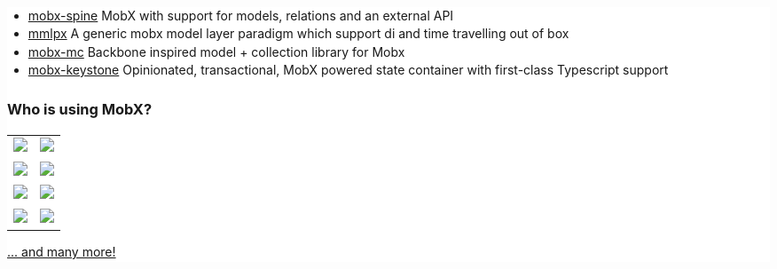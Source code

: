 * [mobx-spine](https://github.com/CodeYellowBV/mobx-spine) MobX with support for models, relations and an external API
* [mmlpx](https://github.com/mmlpxjs/mmlpx) A generic mobx model layer paradigm which support di and time travelling out of box
* [mobx-mc](https://github.com/rakenapp/mobx-mc) Backbone inspired model + collection library for Mobx
* [mobx-keystone](https://github.com/xaviergonz/mobx-keystone) Opinionated, transactional, MobX powered state container with first-class Typescript support

### Who is using MobX?

|                                                                                                                                                                                                                                            |                                                                                                                                                                                                                                                                                     |
| :----------------------------------------------------------------------------------------------------------------------------------------------------------------------------------------------------------------------------------------- | ----------------------------------------------------------------------------------------------------------------------------------------------------------------------------------------------------------------------------------------------------------------------------------: |
| <img src="https://cloud.githubusercontent.com/assets/1820292/20537504/af8f0cd8-b0ed-11e6-9b7e-cbd0b8847f27.png"/>                                                                                                                          |                                                                                                                                                                     <img src="https://cloud.githubusercontent.com/assets/31465/20540254/5cca3db4-b0ad-11e6-9947-f5c402fe24a1.png"/> |
| <img height="128" src="https://cloud.githubusercontent.com/assets/543633/21830691/50a784b6-d753-11e6-9ce0-bfe828515158.png"/>                                                                                                              |                                                                                                                                                                   <img src="https://cloud.githubusercontent.com/assets/8428179/22173509/69031042-dfce-11e6-8ed7-59be36fee58b.png"/> |
| <img height="128" src="https://camo.githubusercontent.com/73bafafddba0b998684db71e7b4b694e485b5938/687474703a2f2f62657279746563682e6f72672f77702d636f6e74656e742f75706c6f6164732f323031352f31312f616d617a6f6e2d6177732d6c6f676f2e6a7067"/> | <img src="https://camo.githubusercontent.com/e8dc45f19303c5fa2f5a8e38cf47e0bc280ca7c7/687474703a2f2f70726f6d6f2e62616e6b6f66616d65726963612e636f6d2f6d756c746970726f647563742f6465736b746f702f6173736574732f696d616765732f4241435f4c6f676f5f486f72697a6f6e74616c5f5247422e737667"/> |
| <img src="https://camo.githubusercontent.com/ef2ceaf794c74c171dfd94f3142bb10dbb88ec78/68747470733a2f2f7777772d30332e69626d2e636f6d2f69626d2f686973746f72792f65786869626974732f6c6f676f2f696d616765732f3932303931312e6a7067"/>              |                                                                                                                                                                     <img src="https://user-images.githubusercontent.com/143466/27392023-7cf9e4f6-5673-11e7-9f67-c016af489af8.png"/> |

[... and many more!](USERS.md)
